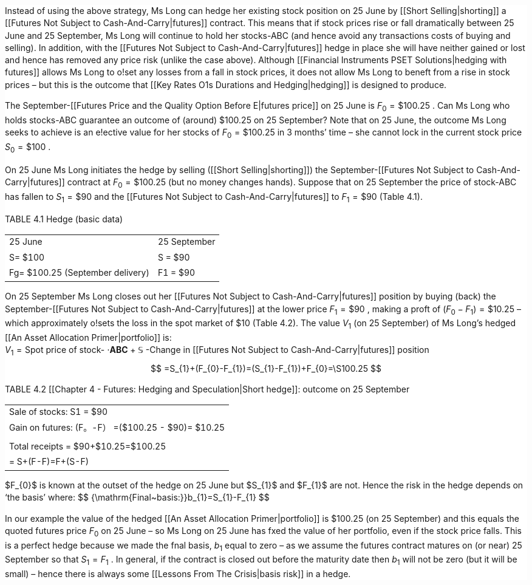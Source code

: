 Instead of using the above strategy, Ms Long can hedge her existing stock position on 25 June by [[Short Selling|shorting]] a [[Futures Not Subject to Cash-And-Carry|futures]] contract. This means that if stock prices rise or fall dramatically between 25 June and 25 September, Ms Long will continue to hold her stocks-ABC (and hence avoid any transactions costs of buying and selling). In addition, with the [[Futures Not Subject to Cash-And-Carry|futures]] hedge in place she will have neither gained or lost and hence has removed any price risk (unlike the case above). Although [[Financial Instruments PSET Solutions|hedging with futures]] allows Ms Long to o!set any losses from a fall in stock prices, it does not allow Ms Long to beneft from a rise in stock prices – but this is the outcome that [[Key Rates O1s Durations and Hedging|hedging]] is designed to produce.  

The September-[[Futures Price and the Quality Option Before E|futures price]] on 25 June is $F_{0}=\$100.25$ . Can Ms Long who holds stocks-ABC guarantee an outcome of (around) $\$100.25$ on 25 September? Note that on 25 June, the outcome Ms Long seeks to achieve is an e!ective value for her stocks of $F_{0}=\$100.25$ in 3 months’ time – she cannot lock in the current stock price $S_{0}=\$100$ .  

On 25 June Ms Long initiates the hedge by selling ([[Short Selling|shorting]]) the September-[[Futures Not Subject to Cash-And-Carry|futures]] contract at $F_{0}=\$100.25$ (but no money changes hands). Suppose that on 25 September the price of stock-ABC has fallen to $S_{1}=\$90$ and the [[Futures Not Subject to Cash-And-Carry|futures]] to $F_{1}=\$90$ (Table 4.1).  

TABLE 4.1 Hedge (basic data)   


<html><body><table><tr><td>25 June</td><td>25 September</td></tr><tr><td>S= $100</td><td>S = $90</td></tr><tr><td>Fg= $100.25 (September delivery)</td><td>F1 = $90</td></tr></table></body></html>  

On 25 September Ms Long closes out her [[Futures Not Subject to Cash-And-Carry|futures]] position by buying (back) the September-[[Futures Not Subject to Cash-And-Carry|futures]] at the lower price $F_{1}=\$90$ , making a proft of $(F_{0}-F_{1})=\$10.25$ – which approximately o!sets the loss in the spot market of $\$10$ (Table 4.2). The value $V_{1}$ (on 25 September) of Ms Long’s hedged [[An Asset Allocation Primer|portfolio]] is:  
$V_{\mathrm{1}}=\mathrm{Spot}$ price of stock- $\cdot\mathbf{ABC}+\mathbb{S}$ -Change in [[Futures Not Subject to Cash-And-Carry|futures]] position  
$$
=S_{1}+(F_{0}-F_{1})=(S_{1}-F_{1})+F_{0}=\S100.25
$$  

TABLE 4.2 [[Chapter 4 - Futures: Hedging and Speculation|Short hedge]]: outcome on 25 September   


<html><body><table><tr><td>Sale of stocks: S1 = $90</td></tr><tr><td>Gain on futures: (F。-F） =($100.25 - $90)= $10.25</td></tr><tr><td></td></tr><tr><td>Total receipts = $90+$10.25=$100.25</td></tr><tr><td>= S+(F-F)=F+(S-F)</td></tr></table></body></html>  
$F_{0}$ is known at the outset of the hedge on 25 June but $S_{1}$ and $F_{1}$ are not. Hence the risk in the hedge depends on ‘the basis’ where:  
$$
{\mathrm{Final~basis:}}b_{1}=S_{1}-F_{1}
$$  

In our example the value of the hedged [[An Asset Allocation Primer|portfolio]] is $\$100.25$ (on 25 September) and this equals the quoted futures price $F_{0}$ on 25 June – so Ms Long on 25 June has fxed the value of her portfolio, even if the stock price falls. This is a perfect hedge because we made the fnal basis, $b_{1}$ equal to zero – as we assume the futures contract matures on (or near) 25 September so that $S_{1}=F_{1}$ . In general, if the contract is closed out before the maturity date then $b_{1}$ will not be zero (but it will be small) – hence there is always some [[Lessons From The Crisis|basis risk]] in a hedge.  
